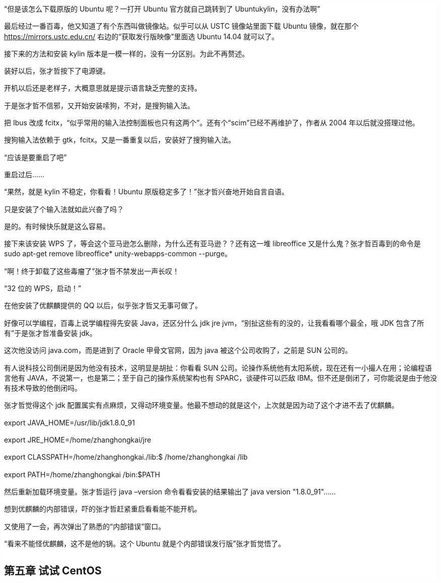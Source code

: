“但是该怎么下载原版的 Ubuntu 呢？一打开 Ubuntu 官方就自己跳转到了 Ubuntukylin，没有办法啊”

最后经过一番百毒，他又知道了有个东西叫做镜像站。似乎可以从 USTC 镜像站里面下载 Ubuntu 镜像，就在那个 https://mirrors.ustc.edu.cn/ 右边的“获取发行版映像”里面选 Ubuntu 14.04 就可以了。

接下来的方法和安装 kylin 版本是一模一样的，没有一分区别。为此不再赘述。

装好以后，张才哲按下了电源键。

开机以后还是老样子，大概意思就是提示语言缺乏完整的支持。

于是张才哲不信邪，又开始安装嗦狗，不对，是搜狗输入法。

把 Ibus 改成 fcitx，“似乎常用的输入法控制面板也只有这两个”。还有个“scim”已经不再维护了，作者从 2004 年以后就没搭理过他。

搜狗输入法依赖于 gtk，fcitx。又是一番重复以后，安装好了搜狗输入法。

“应该是要重启了吧”

重启过后……

“果然，就是 kylin 不稳定，你看看！Ubuntu 原版稳定多了！”张才哲兴奋地开始自言自语。

只是安装了个输入法就如此兴奋了吗？

是的。有时候快乐就是这么容易。

接下来该安装 WPS 了，等会这个亚马逊怎么删除，为什么还有亚马逊？？还有这一堆 libreoffice 又是什么鬼？张才哲百毒到的命令是 sudo apt-get remove libreoffice\* unity-webapps-common --purge。

“啊！终于卸载了这些毒瘤了”张才哲不禁发出一声长叹！

“32 位的 WPS，启动！”

在他安装了优麒麟提供的 QQ 以后，似乎张才哲又无事可做了。

好像可以学编程，百毒上说学编程得先安装 Java，还区分什么 jdk jre jvm，“别扯这些有的没的，让我看看哪个最全，哦 JDK 包含了所有”于是张才哲准备安装 jdk。

这次他没访问 java.com，而是进到了 Oracle 甲骨文官网，因为 java 被这个公司收购了，之前是 SUN 公司的。

有人说科技公司倒闭是因为他没有技术，这明显是胡扯：你看看 SUN 公司。论操作系统他有太阳系统，现在还有一小撮人在用；论编程语言他有 JAVA，不说第一，也是第二；至于自己的操作系统架构也有 SPARC，谈硬件可以匹敌 IBM。但不还是倒闭了，可你能说是由于他没有技术导致的他倒闭吗。

张才哲觉得这个 jdk 配置属实有点麻烦，又得动环境变量。他最不想动的就是这个，上次就是因为动了这个才进不去了优麒麟。

export JAVA_HOME=/usr/lib/jdk1.8.0_91

export JRE_HOME=/home/zhanghongkai/jre

export CLASSPATH=/home/zhanghongkai./lib:$ /home/zhanghongkai /lib

export PATH=/home/zhanghongkai /bin:$PATH

然后重新加载环境变量。张才哲运行 java –version 命令看看安装的结果输出了 java version "1.8.0_91"……

想到优麒麟的内部错误，吓的张才哲赶紧重启看看能不能开机。

又使用了一会，再次弹出了熟悉的“内部错误”窗口。

“看来不能怪优麒麟，这不是他的锅。这个 Ubuntu 就是个内部错误发行版”张才哲觉悟了。

## 第五章 试试 CentOS
